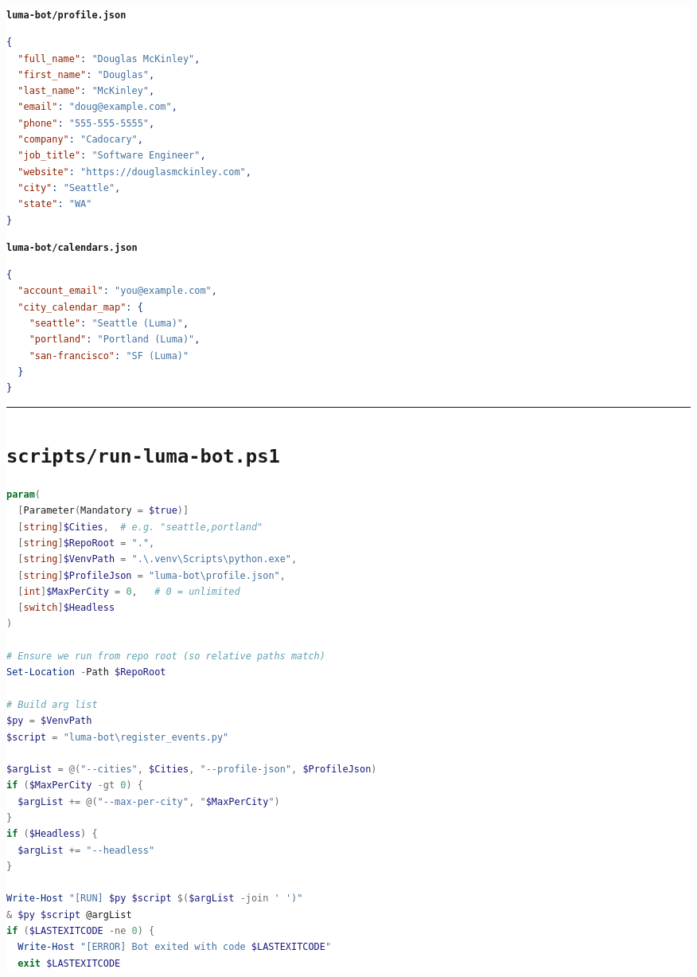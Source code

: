 **`luma-bot/profile.json`**

```json
{
  "full_name": "Douglas McKinley",
  "first_name": "Douglas",
  "last_name": "McKinley",
  "email": "doug@example.com",
  "phone": "555-555-5555",
  "company": "Cadocary",
  "job_title": "Software Engineer",
  "website": "https://douglasmckinley.com",
  "city": "Seattle",
  "state": "WA"
}
```

**`luma-bot/calendars.json`**

```json
{
  "account_email": "you@example.com",
  "city_calendar_map": {
    "seattle": "Seattle (Luma)",
    "portland": "Portland (Luma)",
    "san-francisco": "SF (Luma)"
  }
}
```

---

# `scripts/run-luma-bot.ps1`

```powershell
param(
  [Parameter(Mandatory = $true)]
  [string]$Cities,  # e.g. "seattle,portland"
  [string]$RepoRoot = ".",
  [string]$VenvPath = ".\.venv\Scripts\python.exe",
  [string]$ProfileJson = "luma-bot\profile.json",
  [int]$MaxPerCity = 0,   # 0 = unlimited
  [switch]$Headless
)

# Ensure we run from repo root (so relative paths match)
Set-Location -Path $RepoRoot

# Build arg list
$py = $VenvPath
$script = "luma-bot\register_events.py"

$argList = @("--cities", $Cities, "--profile-json", $ProfileJson)
if ($MaxPerCity -gt 0) {
  $argList += @("--max-per-city", "$MaxPerCity")
}
if ($Headless) {
  $argList += "--headless"
}

Write-Host "[RUN] $py $script $($argList -join ' ')"
& $py $script @argList
if ($LASTEXITCODE -ne 0) {
  Write-Host "[ERROR] Bot exited with code $LASTEXITCODE"
  exit $LASTEXITCODE
```

[1]: https://luma.com/seattle "Popular events in Seattle · Events Calendar"
